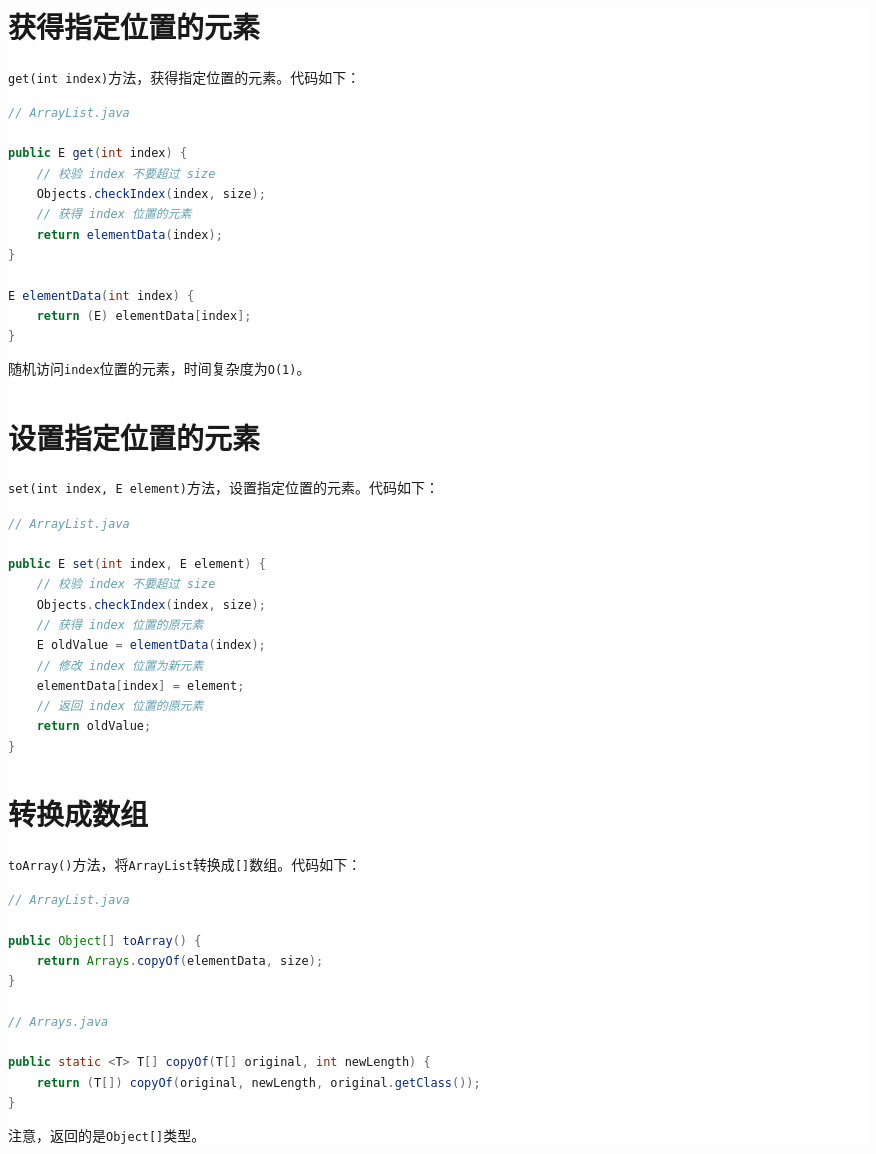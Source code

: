# 获得指定位置的元素
`get(int index)`方法，获得指定位置的元素。代码如下：
```java
// ArrayList.java

public E get(int index) {
    // 校验 index 不要超过 size
    Objects.checkIndex(index, size);
    // 获得 index 位置的元素
    return elementData(index);
}

E elementData(int index) {
    return (E) elementData[index];
}
```
随机访问`index`位置的元素，时间复杂度为`O(1)`。
# 设置指定位置的元素
`set(int index, E element)`方法，设置指定位置的元素。代码如下：
```java
// ArrayList.java

public E set(int index, E element) {
    // 校验 index 不要超过 size
    Objects.checkIndex(index, size);
    // 获得 index 位置的原元素
    E oldValue = elementData(index);
    // 修改 index 位置为新元素
    elementData[index] = element;
    // 返回 index 位置的原元素
    return oldValue;
}
```
# 转换成数组
`toArray()`方法，将`ArrayList`转换成`[]`数组。代码如下：
```java
// ArrayList.java

public Object[] toArray() {
    return Arrays.copyOf(elementData, size);
}

// Arrays.java

public static <T> T[] copyOf(T[] original, int newLength) {
    return (T[]) copyOf(original, newLength, original.getClass());
}
```
注意，返回的是`Object[]`类型。
